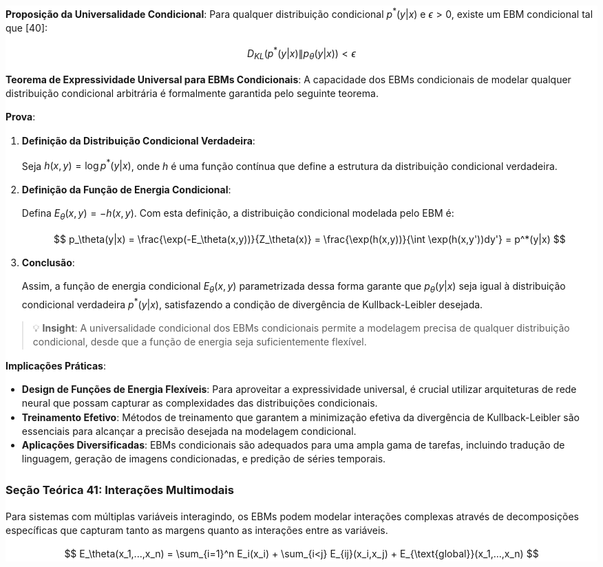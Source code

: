 **Proposição da Universalidade Condicional**:
Para qualquer distribuição condicional $p^*(y|x)$ e $\epsilon > 0$, existe um EBM condicional tal que [40]:

$$
D_{KL}(p^*(y|x)\|p_\theta(y|x)) < \epsilon
$$

**Teorema de Expressividade Universal para EBMs Condicionais**:
A capacidade dos EBMs condicionais de modelar qualquer distribuição condicional arbitrária é formalmente garantida pelo seguinte teorema.

**Prova**:
1. **Definição da Distribuição Condicional Verdadeira**:
   
   Seja $h(x,y) = \log p^*(y|x)$, onde $h$ é uma função contínua que define a estrutura da distribuição condicional verdadeira.
   
2. **Definição da Função de Energia Condicional**:
   
   Defina $E_\theta(x,y) = -h(x,y)$. Com esta definição, a distribuição condicional modelada pelo EBM é:
   
   $$
   p_\theta(y|x) = \frac{\exp(-E_\theta(x,y))}{Z_\theta(x)} = \frac{\exp(h(x,y))}{\int \exp(h(x,y'))dy'} = p^*(y|x)
   $$
   
3. **Conclusão**:
   
   Assim, a função de energia condicional $E_\theta(x,y)$ parametrizada dessa forma garante que $p_\theta(y|x)$ seja igual à distribuição condicional verdadeira $p^*(y|x)$, satisfazendo a condição de divergência de Kullback-Leibler desejada.

> 💡 **Insight**: A universalidade condicional dos EBMs condicionais permite a modelagem precisa de qualquer distribuição condicional, desde que a função de energia seja suficientemente flexível.

**Implicações Práticas**:
- **Design de Funções de Energia Flexíveis**: Para aproveitar a expressividade universal, é crucial utilizar arquiteturas de rede neural que possam capturar as complexidades das distribuições condicionais.
- **Treinamento Efetivo**: Métodos de treinamento que garantem a minimização efetiva da divergência de Kullback-Leibler são essenciais para alcançar a precisão desejada na modelagem condicional.
- **Aplicações Diversificadas**: EBMs condicionais são adequados para uma ampla gama de tarefas, incluindo tradução de linguagem, geração de imagens condicionadas, e predição de séries temporais.

### Seção Teórica 41: Interações Multimodais

Para sistemas com múltiplas variáveis interagindo, os EBMs podem modelar interações complexas através de decomposições específicas que capturam tanto as margens quanto as interações entre as variáveis.

$$
E_\theta(x_1,...,x_n) = \sum_{i=1}^n E_i(x_i) + \sum_{i<j} E_{ij}(x_i,x_j) + E_{\text{global}}(x_1,...,x_n)
$$
